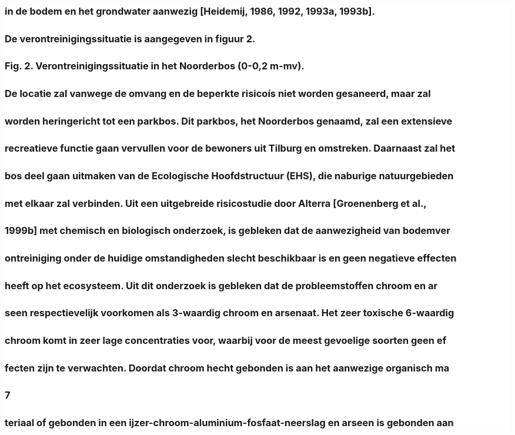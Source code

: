 ### in de bodem en het grondwater aanwezig [Heidemij, 1986, 1992, 1993a, 1993b]. 

### De verontreinigingssituatie is aangegeven in figuur 2. 

### Fig. 2. Verontreinigingssituatie in het Noorderbos (0-0,2 m-mv). 

### De locatie zal vanwege de omvang en de beperkte risicoís niet worden gesaneerd, maar zal 

### worden heringericht tot een parkbos. Dit parkbos, het Noorderbos genaamd, zal een extensieve 

### recreatieve functie gaan vervullen voor de bewoners uit Tilburg en omstreken. Daarnaast zal het 

### bos deel gaan uitmaken van de Ecologische Hoofdstructuur (EHS), die naburige natuurgebieden 

### met elkaar zal verbinden. Uit een uitgebreide risicostudie door Alterra [Groenenberg et al., 

### 1999b] met chemisch en biologisch onderzoek, is gebleken dat de aanwezigheid van bodemver

### ontreiniging onder de huidige omstandigheden slecht beschikbaar is en geen negatieve effecten 

### heeft op het ecosysteem. Uit dit onderzoek is gebleken dat de probleemstoffen chroom en ar

### seen respectievelijk voorkomen als 3-waardig chroom en arsenaat. Het zeer toxische 6-waardig 

### chroom komt in zeer lage concentraties voor, waarbij voor de meest gevoelige soorten geen ef

### fecten zijn te verwachten. Doordat chroom hecht gebonden is aan het aanwezige organisch ma


### 7 

### teriaal of gebonden in een ijzer-chroom-aluminium-fosfaat-neerslag en arseen is gebonden aan 
